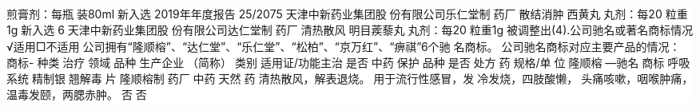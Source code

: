 煎膏剂：每瓶
装80ml
新入选
2019年年度报告
25/2075
天津中新药业集团股
份有限公司乐仁堂制
药厂
散结消肿
西黄丸
丸剂：每20
粒重1g
新入选
6
天津中新药业集团股
份有限公司达仁堂制
药厂
清热散风
明目蒺藜丸
丸剂：每20
粒重1g
被调整出(4).公司驰名或著名商标情况
√适用□不适用
公司拥有“隆顺榕”、“达仁堂”、“乐仁堂”、“松柏”、“京万红”、“痹祺”6个驰
名商标。
公司驰名商标对应主要产品的情况：
商标-
种类
治疗
领域
品种
生产企业
（简称）
类别
适用证/功能主治
是否
中药
保护
品种
是否
处方
药
规格/单
位
隆顺榕
—驰名
商标
呼吸
系统
精制银
翘解毒
片
隆顺榕制
药厂
中药
天然
药
清热散风，解表退烧。
用于流行性感冒，发
冷发烧，四肢酸懒，
头痛咳嗽，咽喉肿痛，
温毒发颐，两腮赤肿。
否
否